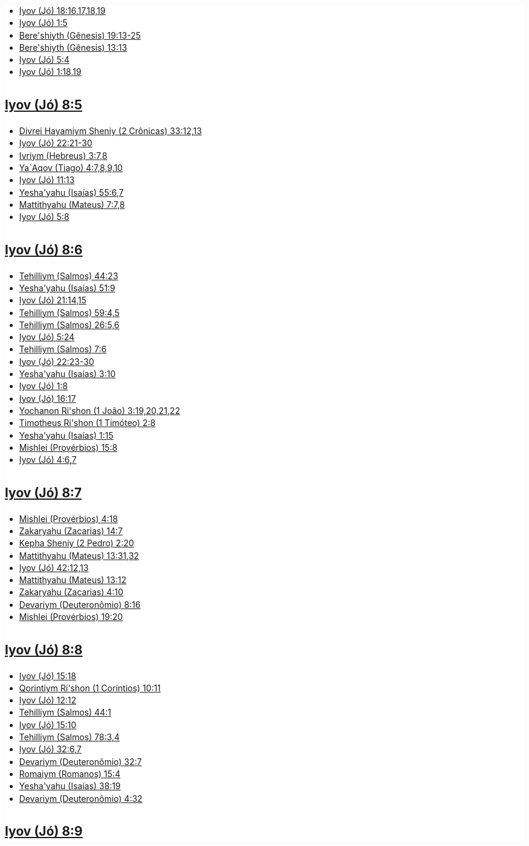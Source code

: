 - [Iyov (Jó) 18:16,17,18,19](https://bible.ozzuu.com/pt_yah/Job/18#16)
- [Iyov (Jó) 1:5](https://bible.ozzuu.com/pt_yah/Job/1#5)
- [Bere'shiyth (Gênesis) 19:13-25](https://bible.ozzuu.com/pt_yah/Gen/19#13)
- [Bere'shiyth (Gênesis) 13:13](https://bible.ozzuu.com/pt_yah/Gen/13#13)
- [Iyov (Jó) 5:4](https://bible.ozzuu.com/pt_yah/Job/5#4)
- [Iyov (Jó) 1:18,19](https://bible.ozzuu.com/pt_yah/Job/1#18)
<h2 id="5"><a href="https://bible.ozzuu.com/pt_yah/Job/8#5" target="_blank">Iyov (Jó) 8:5</a></h2>

- [Divrei Hayamiym Sheniy (2 Crônicas) 33:12,13](https://bible.ozzuu.com/pt_yah/2Ch/33#12)
- [Iyov (Jó) 22:21-30](https://bible.ozzuu.com/pt_yah/Job/22#21)
- [Ivriym (Hebreus) 3:7,8](https://bible.ozzuu.com/pt_yah/Heb/3#7)
- [Ya`Aqov (Tiago) 4:7,8,9,10](https://bible.ozzuu.com/pt_yah/Jam/4#7)
- [Iyov (Jó) 11:13](https://bible.ozzuu.com/pt_yah/Job/11#13)
- [Yesha'yahu (Isaías) 55:6,7](https://bible.ozzuu.com/pt_yah/Isa/55#6)
- [Mattithyahu (Mateus) 7:7,8](https://bible.ozzuu.com/pt_yah/Mat/7#7)
- [Iyov (Jó) 5:8](https://bible.ozzuu.com/pt_yah/Job/5#8)
<h2 id="6"><a href="https://bible.ozzuu.com/pt_yah/Job/8#6" target="_blank">Iyov (Jó) 8:6</a></h2>

- [Tehilliym (Salmos) 44:23](https://bible.ozzuu.com/pt_yah/Psa/44#23)
- [Yesha'yahu (Isaías) 51:9](https://bible.ozzuu.com/pt_yah/Isa/51#9)
- [Iyov (Jó) 21:14,15](https://bible.ozzuu.com/pt_yah/Job/21#14)
- [Tehilliym (Salmos) 59:4,5](https://bible.ozzuu.com/pt_yah/Psa/59#4)
- [Tehilliym (Salmos) 26:5,6](https://bible.ozzuu.com/pt_yah/Psa/26#5)
- [Iyov (Jó) 5:24](https://bible.ozzuu.com/pt_yah/Job/5#24)
- [Tehilliym (Salmos) 7:6](https://bible.ozzuu.com/pt_yah/Psa/7#6)
- [Iyov (Jó) 22:23-30](https://bible.ozzuu.com/pt_yah/Job/22#23)
- [Yesha'yahu (Isaías) 3:10](https://bible.ozzuu.com/pt_yah/Isa/3#10)
- [Iyov (Jó) 1:8](https://bible.ozzuu.com/pt_yah/Job/1#8)
- [Iyov (Jó) 16:17](https://bible.ozzuu.com/pt_yah/Job/16#17)
- [Yochanon Ri'shon (1 João) 3:19,20,21,22](https://bible.ozzuu.com/pt_yah/1Jo/3#19)
- [Timotheus Ri'shon (1 Timóteo) 2:8](https://bible.ozzuu.com/pt_yah/1Ti/2#8)
- [Yesha'yahu (Isaías) 1:15](https://bible.ozzuu.com/pt_yah/Isa/1#15)
- [Mishlei (Provérbios) 15:8](https://bible.ozzuu.com/pt_yah/Pro/15#8)
- [Iyov (Jó) 4:6,7](https://bible.ozzuu.com/pt_yah/Job/4#6)
<h2 id="7"><a href="https://bible.ozzuu.com/pt_yah/Job/8#7" target="_blank">Iyov (Jó) 8:7</a></h2>

- [Mishlei (Provérbios) 4:18](https://bible.ozzuu.com/pt_yah/Pro/4#18)
- [Zakaryahu (Zacarias) 14:7](https://bible.ozzuu.com/pt_yah/Zec/14#7)
- [Kepha Sheniy (2 Pedro) 2:20](https://bible.ozzuu.com/pt_yah/2Pe/2#20)
- [Mattithyahu (Mateus) 13:31,32](https://bible.ozzuu.com/pt_yah/Mat/13#31)
- [Iyov (Jó) 42:12,13](https://bible.ozzuu.com/pt_yah/Job/42#12)
- [Mattithyahu (Mateus) 13:12](https://bible.ozzuu.com/pt_yah/Mat/13#12)
- [Zakaryahu (Zacarias) 4:10](https://bible.ozzuu.com/pt_yah/Zec/4#10)
- [Devariym (Deuteronômio) 8:16](https://bible.ozzuu.com/pt_yah/Deu/8#16)
- [Mishlei (Provérbios) 19:20](https://bible.ozzuu.com/pt_yah/Pro/19#20)
<h2 id="8"><a href="https://bible.ozzuu.com/pt_yah/Job/8#8" target="_blank">Iyov (Jó) 8:8</a></h2>

- [Iyov (Jó) 15:18](https://bible.ozzuu.com/pt_yah/Job/15#18)
- [Qorintiym Ri'shon (1 Coríntios) 10:11](https://bible.ozzuu.com/pt_yah/1Co/10#11)
- [Iyov (Jó) 12:12](https://bible.ozzuu.com/pt_yah/Job/12#12)
- [Tehilliym (Salmos) 44:1](https://bible.ozzuu.com/pt_yah/Psa/44#1)
- [Iyov (Jó) 15:10](https://bible.ozzuu.com/pt_yah/Job/15#10)
- [Tehilliym (Salmos) 78:3,4](https://bible.ozzuu.com/pt_yah/Psa/78#3)
- [Iyov (Jó) 32:6,7](https://bible.ozzuu.com/pt_yah/Job/32#6)
- [Devariym (Deuteronômio) 32:7](https://bible.ozzuu.com/pt_yah/Deu/32#7)
- [Romaiym (Romanos) 15:4](https://bible.ozzuu.com/pt_yah/Rom/15#4)
- [Yesha'yahu (Isaías) 38:19](https://bible.ozzuu.com/pt_yah/Isa/38#19)
- [Devariym (Deuteronômio) 4:32](https://bible.ozzuu.com/pt_yah/Deu/4#32)
<h2 id="9"><a href="https://bible.ozzuu.com/pt_yah/Job/8#9" target="_blank">Iyov (Jó) 8:9</a></h2>
